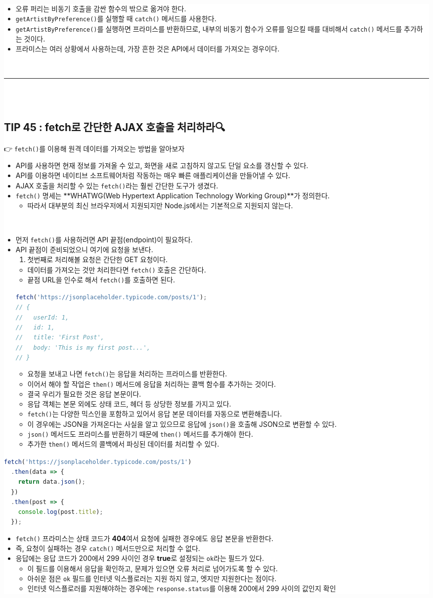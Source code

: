 ```js
```
- 오류 퍼리는 비동기 호출을 감싼 함수의 밖으로 옮겨야 한다. 
- `getArtistByPreference()`를 실행할 때 `catch()` 메서드를 사용한다. 
- `getArtistByPreference()`를 실행하면 프라미스를 반환하므로, 내부의 비동기 함수가 오류를 일으킬 때를 대비해서 `catch()` 메서드를 추가하는 것이다. 
- 프라미스는 여러 상황에서 사용하는데, 가장 흔한 것은 API에서 데이터를 가져오는 경우이다. 

<br>

***
<br><br>

## TIP 45 : fetch로 간단한 AJAX 호출을 처리하라🔍
👉 `fetch()`를 이용해 원격 데이터를 가져오는 방법을 알아보자

- API를 사용하면 현재 정보를 가져올 수 있고, 화면을 새로 고침하지 않고도 단일 요소를 갱신할 수 있다. 
- API를 이용하면 네이티브 소프트웨어처럼 작동하는 매우 빠른 애플리케이션을 만들어낼 수 있다. 
- AJAX 호출을 처리할 수 있는 `fetch()`라는 훨씬 간단한 도구가 생겼다. 
- `fetch()` 명세는 **WHATWG(Web Hypertext Application Technology Working Group)**가 정의한다. 
  - 따라서 대부분의 최신 브라우저에서 지원되지만 Node.js에서는 기본적으로 지원되지 않는다. 

<br>

- 먼저 `fetch()`를 사용하려면 API 끝점(endpoint)이 필요하다. 
- API 끝점이 준비되었으니 여기에 요청을 보낸다. 
  1. 첫번째로 처리해볼 요청은 간단한 GET 요청이다. 
    - 데이터를 가져오는 것만 처리한다면 `fetch()` 호출은 간단하다. 
    - 끝점 URL을 인수로 해서 `fetch()`를 호출하면 된다.
    ```js
    fetch('https://jsonplaceholder.typicode.com/posts/1');
    // {
    //   userId: 1,
    //   id: 1,
    //   title: 'First Post',
    //   body: 'This is my first post...',
    // }
    ```
  - 요청을 보내고 나면 `fetch()`는 응답을 처리하는 프라미스를 반환한다. 
  - 이어서 해야 할 작업은 `then()` 메서드에 응답을 처리하는 콜백 함수를 추가하는 것이다. 
  - 결국 우리가 필요한 것은 응답 본문이다. 
  - 응답 객체는 본문 외에도 상태 코드, 헤더 등 상당한 정보를 가지고 있다. 
  - `fetch()`는 다양한 믹스인을 포함하고 있어서 응답 본문 데이터를 자동으로 변환해줍니다.
  - 이 경우에는 JSON을 가져온다는 사실을 알고 있으므로 응답에 `json()`을 호출해 JSON으로 변환할 수 있다. 
  - `json()` 메서드도 프라미스를 반환하기 때문에 `then()` 메서드를 추가해야 한다. 
  - 추가한 `then()` 메서드의 콜백에서 파싱된 데이터를 처리할 수 있다. 

```js
fetch('https://jsonplaceholder.typicode.com/posts/1')
  .then(data => {
    return data.json();
  })
  .then(post => {
    console.log(post.title);
  });
```
- `fetch()` 프라미스는 상태 코드가 **404**여서 요청에 실패한 경우에도 응답 본문을 반환한다. 
- 즉, 요청이 실패하는 경우 `catch()` 메서드만으로 처리할 수 없다. 
- 응답에는 응답 코드가 200에서 299 사이인 경우 **true**로 설정되는 `ok`라는 필드가 있다. 
  - 이 필드를 이용해서 응답을 확인하고, 문제가 있으면 오류 처리로 넘어가도록 할 수 있다. 
  - 아쉬운 점은 `ok` 필드를 인터넷 익스플로러는 지원 하지 않고, 엣지만 지원한다는 점이다. 
  - 인터넷 익스플로러를 지원해야하는 경우에는 `response.status`를 이용해 200에서 299 사이의 값인지 확인
